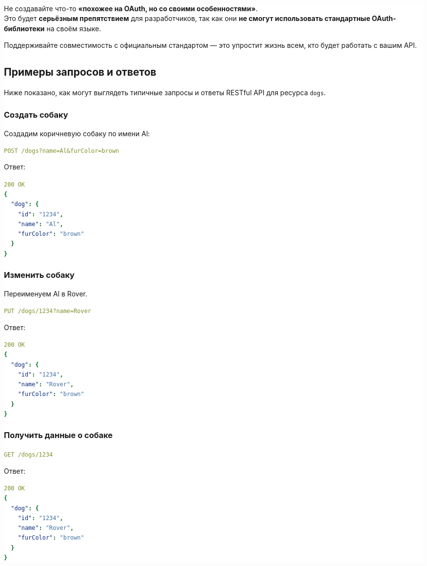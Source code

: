 Не создавайте что-то **«похожее на OAuth, но со своими особенностями»**.  
Это будет **серьёзным препятствием** для разработчиков, так как они **не смогут использовать стандартные OAuth-библиотеки** на своём языке.  

Поддерживайте совместимость с официальным стандартом — это упростит жизнь всем, кто будет работать с вашим API.

## Примеры запросов и ответов
Ниже показано, как могут выглядеть типичные запросы и ответы RESTful API для ресурса `dogs`.

### Создать собаку

Создадим коричневую собаку по имени Al:
```yaml
POST /dogs?name=Al&furColor=brown
```
Ответ:
```yaml
200 OK
{
  "dog": {
    "id": "1234",
    "name": "Al",
    "furColor": "brown"
  }
}
```

### Изменить собаку

Переименуем Al в Rover.
```yaml
PUT /dogs/1234?name=Rover
```
Ответ:
```yaml
200 OK
{
  "dog": {
    "id": "1234",
    "name": "Rover",
    "furColor": "brown"
  }
}
```

### Получить данные о собаке

```yaml
GET /dogs/1234
```
Ответ:
```yaml
200 OK
{
  "dog": {
    "id": "1234",
    "name": "Rover",
    "furColor": "brown"
  }
}
```
